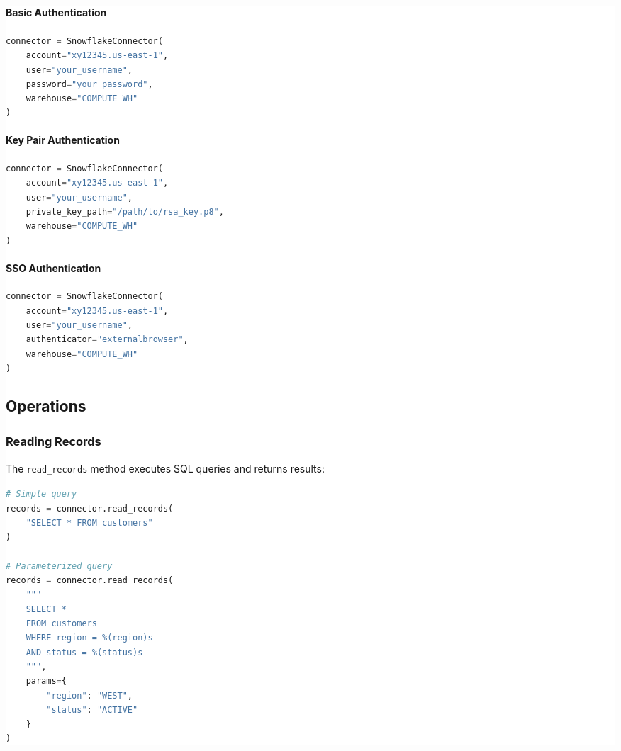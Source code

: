 #### Basic Authentication
```python
connector = SnowflakeConnector(
    account="xy12345.us-east-1",
    user="your_username",
    password="your_password",
    warehouse="COMPUTE_WH"
)
```

#### Key Pair Authentication
```python
connector = SnowflakeConnector(
    account="xy12345.us-east-1",
    user="your_username",
    private_key_path="/path/to/rsa_key.p8",
    warehouse="COMPUTE_WH"
)
```

#### SSO Authentication
```python
connector = SnowflakeConnector(
    account="xy12345.us-east-1",
    user="your_username",
    authenticator="externalbrowser",
    warehouse="COMPUTE_WH"
)
```

## Operations

### Reading Records

The `read_records` method executes SQL queries and returns results:

```python
# Simple query
records = connector.read_records(
    "SELECT * FROM customers"
)

# Parameterized query
records = connector.read_records(
    """
    SELECT * 
    FROM customers 
    WHERE region = %(region)s 
    AND status = %(status)s
    """,
    params={
        "region": "WEST",
        "status": "ACTIVE"
    }
)
```

